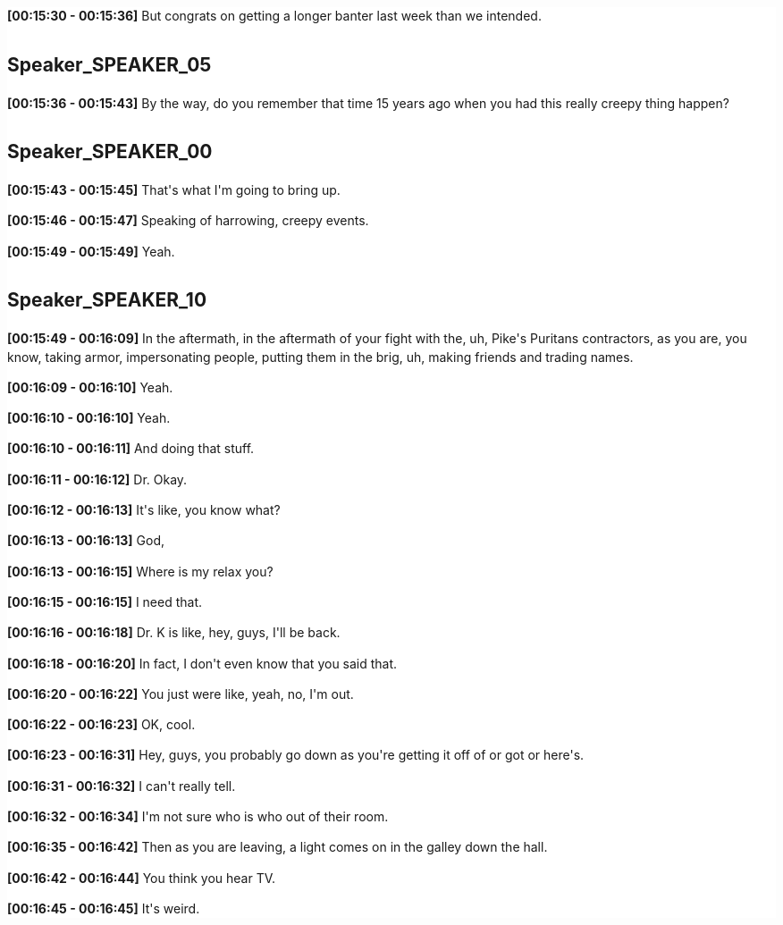**[00:15:30 - 00:15:36]** But congrats on getting a longer banter last week than we intended.


## Speaker_SPEAKER_05

**[00:15:36 - 00:15:43]** By the way, do you remember that time 15 years ago when you had this really creepy thing happen?


## Speaker_SPEAKER_00

**[00:15:43 - 00:15:45]** That's what I'm going to bring up.

**[00:15:46 - 00:15:47]** Speaking of harrowing, creepy events.

**[00:15:49 - 00:15:49]** Yeah.


## Speaker_SPEAKER_10

**[00:15:49 - 00:16:09]** In the aftermath, in the aftermath of your fight with the, uh, Pike's Puritans contractors, as you are, you know, taking armor, impersonating people, putting them in the brig, uh, making friends and trading names.

**[00:16:09 - 00:16:10]** Yeah.

**[00:16:10 - 00:16:10]** Yeah.

**[00:16:10 - 00:16:11]** And doing that stuff.

**[00:16:11 - 00:16:12]** Dr. Okay.

**[00:16:12 - 00:16:13]** It's like, you know what?

**[00:16:13 - 00:16:13]** God,

**[00:16:13 - 00:16:15]** Where is my relax you?

**[00:16:15 - 00:16:15]** I need that.

**[00:16:16 - 00:16:18]** Dr. K is like, hey, guys, I'll be back.

**[00:16:18 - 00:16:20]** In fact, I don't even know that you said that.

**[00:16:20 - 00:16:22]** You just were like, yeah, no, I'm out.

**[00:16:22 - 00:16:23]** OK, cool.

**[00:16:23 - 00:16:31]** Hey, guys, you probably go down as you're getting it off of or got or here's.

**[00:16:31 - 00:16:32]** I can't really tell.

**[00:16:32 - 00:16:34]** I'm not sure who is who out of their room.

**[00:16:35 - 00:16:42]** Then as you are leaving, a light comes on in the galley down the hall.

**[00:16:42 - 00:16:44]** You think you hear TV.

**[00:16:45 - 00:16:45]** It's weird.
